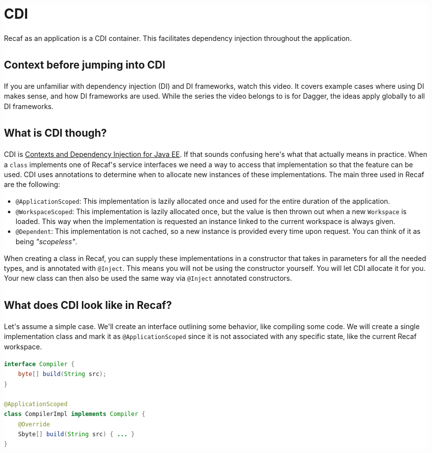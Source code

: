 # CDI

Recaf as an application is a CDI container. This facilitates dependency injection throughout the application.

## Context before jumping into CDI

If you are unfamiliar with dependency injection (DI) and DI frameworks, watch this video. It covers example cases where using DI makes sense, and how DI frameworks are used. While the series the video belongs to is for Dagger, the ideas apply globally to all DI frameworks.

<iframe width="560" height="315" src="https://www.youtube-nocookie.com/embed/ZZ_qek0hGkM?si=QN6ysYmO1xovzNHJ" title="Video with examples covering 'what is DI?' and 'when to use DI?'" frameborder="0" allow="accelerometer; autoplay; clipboard-write; encrypted-media; gyroscope; picture-in-picture; web-share" referrerpolicy="strict-origin-when-cross-origin" allowfullscreen></iframe>

## What is CDI though?

CDI is [Contexts and Dependency Injection for Java EE](https://www.cdi-spec.org/). If that sounds confusing here's what that actually means in practice. When a `class` implements one of Recaf's service interfaces we need a way to access that implementation so that the feature can be used. CDI uses annotations to determine when to allocate new instances of these implementations. The main three used in Recaf are the following:

* `@ApplicationScoped`: This implementation is lazily allocated once and used for the entire duration of the application.
* `@WorkspaceScoped`: This implementation is lazily allocated once, but the value is then thrown out when a new `Workspace` is loaded. This way when the implementation is requested an instance linked to the current workspace is always given.
* `@Dependent`: This implementation is not cached, so a new instance is provided every time upon request. You can think of it as being _"scopeless"_.

When creating a class in Recaf, you can supply these implementations in a constructor that takes in parameters for all the needed types, and is annotated with `@Inject`. This means you will not be using the constructor yourself. You will let CDI allocate it for you. Your new class can then also be used the same way via `@Inject` annotated constructors.

## What does CDI look like in Recaf?

Let's assume a simple case. We'll create an interface outlining some behavior, like compiling some code. We will create a single implementation class and mark it as `@ApplicationScoped` since it is not associated with any specific state, like the current Recaf workspace.

```java
interface Compiler {
    byte[] build(String src);
}

@ApplicationScoped
class CompilerImpl implements Compiler {
    @Override
    Sbyte[] build(String src) { ... }
}
```
